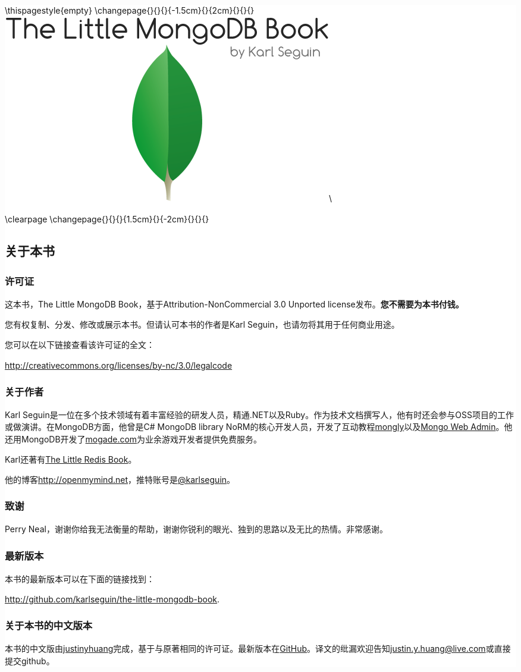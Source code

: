 ﻿\thispagestyle{empty}
\changepage{}{}{}{-1.5cm}{}{2cm}{}{}{}
![The Little MongoDB Book, By Karl Seguin](title.png)\

\clearpage
\changepage{}{}{}{1.5cm}{}{-2cm}{}{}{}

## 关于本书 ##

### 许可证 ###
这本书，The Little MongoDB Book，基于Attribution-NonCommercial 3.0 Unported license发布。**您不需要为本书付钱。**

您有权复制、分发、修改或展示本书。但请认可本书的作者是Karl Seguin，也请勿将其用于任何商业用途。

您可以在以下链接查看该许可证的全文：

<http://creativecommons.org/licenses/by-nc/3.0/legalcode>

### 关于作者 ###
Karl Seguin是一位在多个技术领域有着丰富经验的研发人员，精通.NET以及Ruby。作为技术文档撰写人，他有时还会参与OSS项目的工作或做演讲。在MongoDB方面，他曾是C# MongoDB library NoRM的核心开发人员，开发了互动教程[mongly](http://mongly.com)以及[Mongo Web Admin](https://github.com/karlseguin/Mongo-Web-Admin)。他还用MongoDB开发了[mogade.com](http://mogade.com/)为业余游戏开发者提供免费服务。

Karl还著有[The Little Redis Book](http://openmymind.net/2012/1/23/The-Little-Redis-Book/)。

他的博客<http://openmymind.net>，推特账号是[@karlseguin](http://twitter.com/karlseguin)。

### 致谢 ###
Perry Neal，谢谢你给我无法衡量的帮助，谢谢你锐利的眼光、独到的思路以及无比的热情。非常感谢。

### 最新版本 ###
本书的最新版本可以在下面的链接找到：

<http://github.com/karlseguin/the-little-mongodb-book>.

### 关于本书的中文版本 ###
本书的中文版由[justinyhuang](http://justinyhuang.com)完成，基于与原著相同的许可证。最新版本在[GitHub](https://github.com/justinyhuang/the-little-mongodb-book-cn)。译文的纰漏欢迎告知<justin.y.huang@live.com>或直接提交github。
